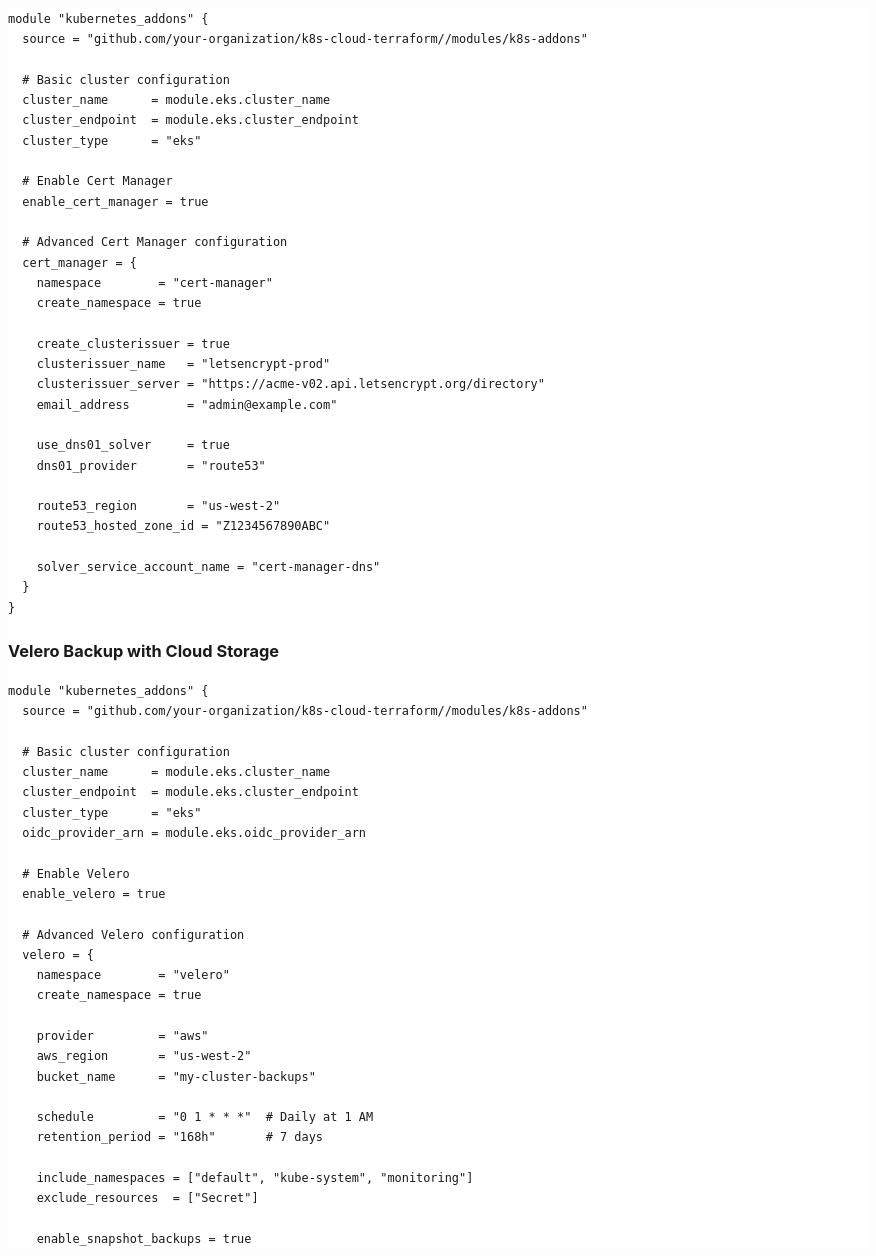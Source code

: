 ```hcl
module "kubernetes_addons" {
  source = "github.com/your-organization/k8s-cloud-terraform//modules/k8s-addons"
  
  # Basic cluster configuration
  cluster_name      = module.eks.cluster_name
  cluster_endpoint  = module.eks.cluster_endpoint
  cluster_type      = "eks"
  
  # Enable Cert Manager
  enable_cert_manager = true
  
  # Advanced Cert Manager configuration
  cert_manager = {
    namespace        = "cert-manager"
    create_namespace = true
    
    create_clusterissuer = true
    clusterissuer_name   = "letsencrypt-prod"
    clusterissuer_server = "https://acme-v02.api.letsencrypt.org/directory"
    email_address        = "admin@example.com"
    
    use_dns01_solver     = true
    dns01_provider       = "route53"
    
    route53_region       = "us-west-2"
    route53_hosted_zone_id = "Z1234567890ABC"
    
    solver_service_account_name = "cert-manager-dns"
  }
}
```

### Velero Backup with Cloud Storage

```hcl
module "kubernetes_addons" {
  source = "github.com/your-organization/k8s-cloud-terraform//modules/k8s-addons"
  
  # Basic cluster configuration
  cluster_name      = module.eks.cluster_name
  cluster_endpoint  = module.eks.cluster_endpoint
  cluster_type      = "eks"
  oidc_provider_arn = module.eks.oidc_provider_arn
  
  # Enable Velero
  enable_velero = true
  
  # Advanced Velero configuration
  velero = {
    namespace        = "velero"
    create_namespace = true
    
    provider         = "aws"
    aws_region       = "us-west-2"
    bucket_name      = "my-cluster-backups"
    
    schedule         = "0 1 * * *"  # Daily at 1 AM
    retention_period = "168h"       # 7 days
    
    include_namespaces = ["default", "kube-system", "monitoring"]
    exclude_resources  = ["Secret"]
    
    enable_snapshot_backups = true
```